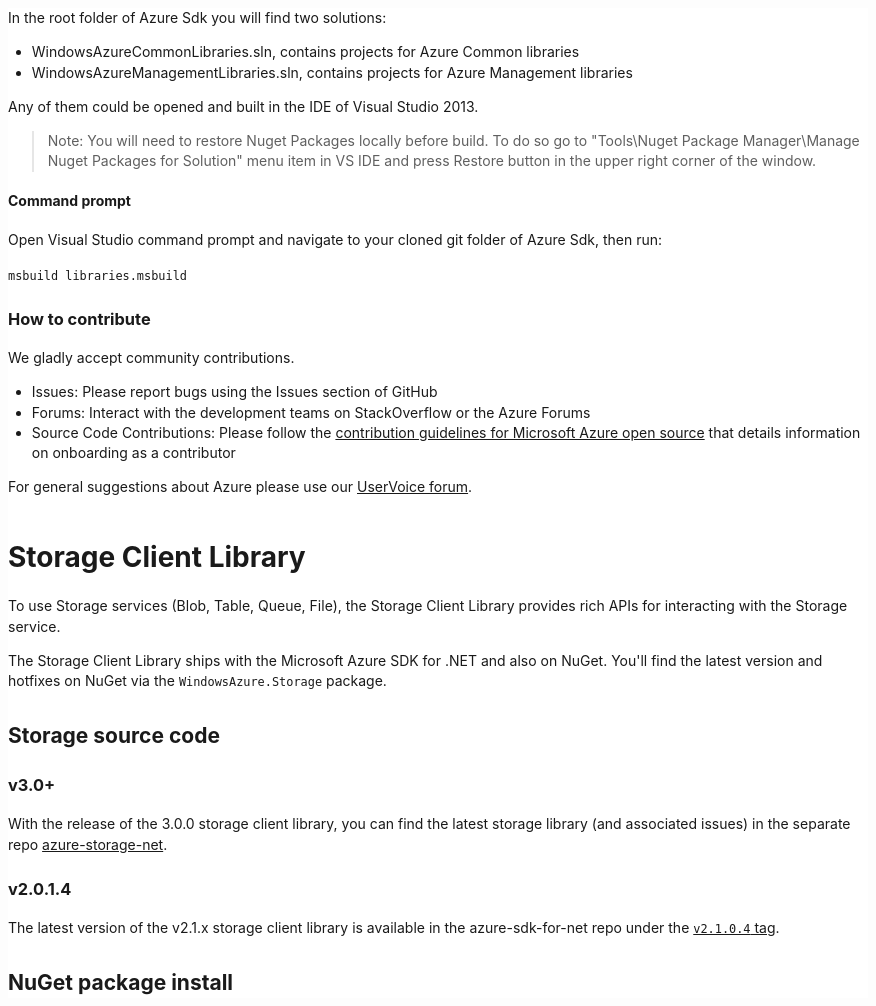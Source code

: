 In the root folder of Azure Sdk you will find two solutions:

- WindowsAzureCommonLibraries.sln, contains projects for Azure Common libraries
- WindowsAzureManagementLibraries.sln, contains projects for Azure Management libraries

Any of them could be opened and built in the IDE of Visual Studio 2013.

> Note: 
> You will need to restore Nuget Packages locally before build. To do so go to "Tools\Nuget Package Manager\Manage Nuget Packages for Solution" menu item in VS IDE and press Restore button in the upper right corner of the window.

#### Command prompt

Open Visual Studio command prompt and navigate to your cloned git folder of Azure Sdk, then run:

```bash
msbuild libraries.msbuild
```

### How to contribute

We gladly accept community contributions.

- Issues: Please report bugs using the Issues section of GitHub
- Forums: Interact with the development teams on StackOverflow or the Azure Forums
- Source Code Contributions: Please follow the [contribution guidelines for Microsoft Azure open source](http://windowsazure.github.io/guidelines.html) that details information on onboarding as a contributor 

For general suggestions about Azure please use our [UserVoice forum](http://www.mygreatwindowsazureidea.com/forums/34192-windows-azure-feature-voting).

# Storage Client Library

To use Storage services (Blob, Table, Queue, File), the Storage Client Library provides rich APIs for interacting with the Storage service.

The Storage Client Library ships with the Microsoft Azure SDK for .NET and also on NuGet. You'll find the latest version and hotfixes on NuGet via the `WindowsAzure.Storage` package.

## Storage source code

### v3.0+

With the release of the 3.0.0 storage client library, you can find the latest storage library (and associated issues) in the separate repo [azure-storage-net](http://github.com/WindowsAzure/azure-storage-net/).

### v2.0.1.4

The latest version of the v2.1.x storage client library is available in the azure-sdk-for-net repo under the [`v2.1.0.4` tag](https://github.com/WindowsAzure/azure-sdk-for-net/releases/tag/v2.1.0.4). 

## NuGet package install
